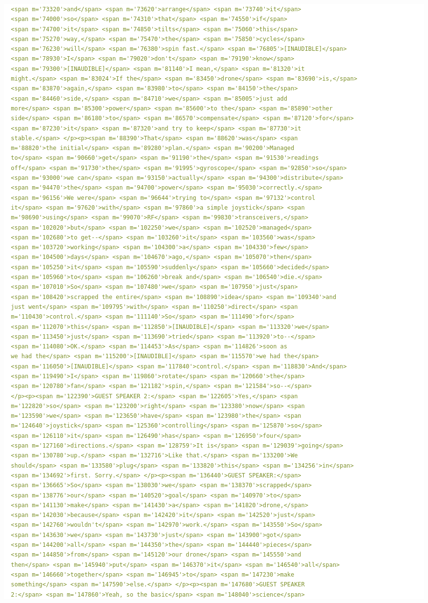 ```yaml
  <span m='73320'>and</span> <span m='73620'>arrange</span> <span m='73740'>it</span>
  <span m='74000'>so</span> <span m='74310'>that</span> <span m='74550'>if</span>
  <span m='74700'>it</span> <span m='74850'>tilts</span> <span m='75060'>this</span>
  <span m='75270'>way,</span> <span m='75470'>the</span> <span m='75850'>cycles</span>
  <span m='76230'>will</span> <span m='76380'>spin fast.</span> <span m='76805'>[INAUDIBLE]</span>
  <span m='78930'>I</span> <span m='79020'>don't</span> <span m='79190'>know</span>
  <span m='79300'>[INAUDIBLE]</span> <span m='81140'>I mean,</span> <span m='81320'>it
  might.</span> <span m='83024'>If the</span> <span m='83450'>drone</span> <span m='83690'>is,</span>
  <span m='83870'>again,</span> <span m='83980'>to</span> <span m='84150'>the</span>
  <span m='84460'>side,</span> <span m='84710'>we</span> <span m='85005'>just add
  more</span> <span m='85300'>power</span> <span m='85600'>to the</span> <span m='85890'>other
  side</span> <span m='86180'>to</span> <span m='86570'>compensate</span> <span m='87120'>for</span>
  <span m='87230'>it</span> <span m='87320'>and try to keep</span> <span m='87730'>it
  stable.</span> </p><p><span m='88390'>That</span> <span m='88620'>was</span> <span
  m='88820'>the initial</span> <span m='89280'>plan.</span> <span m='90200'>Managed
  to</span> <span m='90660'>get</span> <span m='91190'>the</span> <span m='91530'>readings
  off</span> <span m='91730'>the</span> <span m='91995'>gyroscope</span> <span m='92850'>so</span>
  <span m='93000'>we can</span> <span m='93150'>actually</span> <span m='94300'>distribute</span>
  <span m='94470'>the</span> <span m='94700'>power</span> <span m='95030'>correctly.</span>
  <span m='96156'>We were</span> <span m='96644'>trying to</span> <span m='97132'>control
  it</span> <span m='97620'>with</span> <span m='97860'>a simple joystick</span> <span
  m='98690'>using</span> <span m='99070'>RF</span> <span m='99830'>transceivers,</span>
  <span m='102020'>but</span> <span m='102250'>we</span> <span m='102520'>managed</span>
  <span m='102680'>to get--</span> <span m='103260'>it</span> <span m='103560'>was</span>
  <span m='103720'>working</span> <span m='104300'>a</span> <span m='104330'>few</span>
  <span m='104500'>days</span> <span m='104670'>ago,</span> <span m='105070'>then</span>
  <span m='105250'>it</span> <span m='105590'>suddenly</span> <span m='105660'>decided</span>
  <span m='105960'>to</span> <span m='106260'>break and</span> <span m='106540'>die.</span>
  <span m='107010'>So</span> <span m='107480'>we</span> <span m='107950'>just</span>
  <span m='108420'>scrapped the entire</span> <span m='108890'>idea</span> <span m='109340'>and
  just went</span> <span m='109795'>with</span> <span m='110250'>direct</span> <span
  m='110430'>control.</span> <span m='111140'>So</span> <span m='111490'>for</span>
  <span m='112070'>this</span> <span m='112850'>[INAUDIBLE]</span> <span m='113320'>we</span>
  <span m='113450'>just</span> <span m='113690'>tried</span> <span m='113920'>to--</span>
  <span m='114080'>OK.</span> <span m='114453'>As</span> <span m='114826'>soon as
  we had the</span> <span m='115200'>[INAUDIBLE]</span> <span m='115570'>we had the</span>
  <span m='116050'>[INAUDIBLE]</span> <span m='117840'>control.</span> <span m='118830'>And</span>
  <span m='119490'>I</span> <span m='119860'>rotate</span> <span m='120660'>the</span>
  <span m='120780'>fan</span> <span m='121182'>spin,</span> <span m='121584'>so--</span>
  </p><p><span m='122390'>GUEST SPEAKER 2:</span> <span m='122605'>Yes,</span> <span
  m='122820'>so</span> <span m='123200'>right</span> <span m='123380'>now</span> <span
  m='123590'>we</span> <span m='123650'>have</span> <span m='123980'>the</span> <span
  m='124640'>joystick</span> <span m='125360'>controlling</span> <span m='125870'>so</span>
  <span m='126110'>it</span> <span m='126490'>has</span> <span m='126950'>four</span>
  <span m='127160'>directions.</span> <span m='128759'>It is</span> <span m='129039'>going</span>
  <span m='130780'>up.</span> <span m='132716'>Like that.</span> <span m='133200'>We
  should</span> <span m='133580'>plug</span> <span m='133820'>this</span> <span m='134256'>in</span>
  <span m='134692'>first. Sorry.</span> </p><p><span m='136440'>GUEST SPEAKER:</span>
  <span m='136665'>So</span> <span m='138030'>we</span> <span m='138370'>scrapped</span>
  <span m='138776'>our</span> <span m='140520'>goal</span> <span m='140970'>to</span>
  <span m='141130'>make</span> <span m='141430'>a</span> <span m='141820'>drone,</span>
  <span m='142030'>because</span> <span m='142420'>it</span> <span m='142520'>just</span>
  <span m='142760'>wouldn't</span> <span m='142970'>work.</span> <span m='143550'>So</span>
  <span m='143630'>we</span> <span m='143730'>just</span> <span m='143900'>got</span>
  <span m='144200'>all</span> <span m='144350'>the</span> <span m='144440'>pieces</span>
  <span m='144850'>from</span> <span m='145120'>our drone</span> <span m='145550'>and
  then</span> <span m='145940'>put</span> <span m='146370'>it</span> <span m='146540'>all</span>
  <span m='146660'>together</span> <span m='146945'>to</span> <span m='147230'>make
  something</span> <span m='147590'>else.</span> </p><p><span m='147680'>GUEST SPEAKER
  2:</span> <span m='147860'>Yeah, so the basic</span> <span m='148040'>science</span>
```